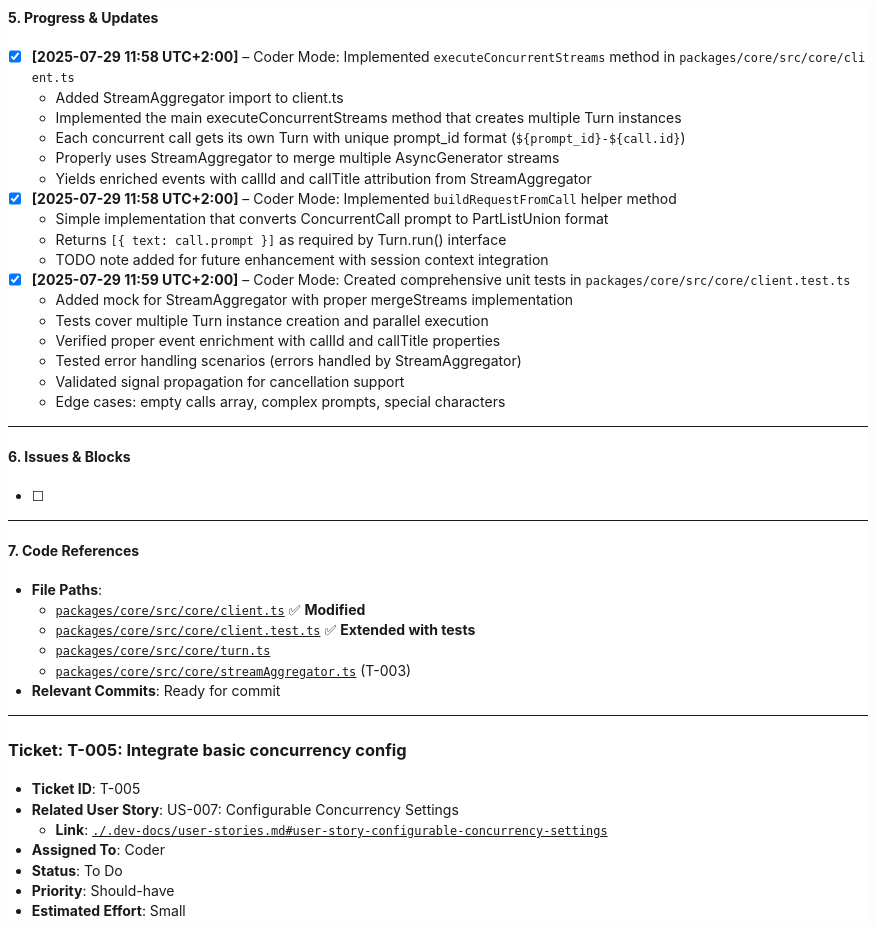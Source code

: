 
#### 5. Progress & Updates

- [x] **[2025-07-29 11:58 UTC+2:00]** – Coder Mode: Implemented `executeConcurrentStreams` method in `packages/core/src/core/client.ts`
  - Added StreamAggregator import to client.ts
  - Implemented the main executeConcurrentStreams method that creates multiple Turn instances
  - Each concurrent call gets its own Turn with unique prompt_id format (`${prompt_id}-${call.id}`)
  - Properly uses StreamAggregator to merge multiple AsyncGenerator streams
  - Yields enriched events with callId and callTitle attribution from StreamAggregator
- [x] **[2025-07-29 11:58 UTC+2:00]** – Coder Mode: Implemented `buildRequestFromCall` helper method
  - Simple implementation that converts ConcurrentCall prompt to PartListUnion format
  - Returns `[{ text: call.prompt }]` as required by Turn.run() interface
  - TODO note added for future enhancement with session context integration
- [x] **[2025-07-29 11:59 UTC+2:00]** – Coder Mode: Created comprehensive unit tests in `packages/core/src/core/client.test.ts`
  - Added mock for StreamAggregator with proper mergeStreams implementation
  - Tests cover multiple Turn instance creation and parallel execution
  - Verified proper event enrichment with callId and callTitle properties
  - Tested error handling scenarios (errors handled by StreamAggregator)
  - Validated signal propagation for cancellation support
  - Edge cases: empty calls array, complex prompts, special characters

---

#### 6. Issues & Blocks

- [ ]

---

#### 7. Code References

- **File Paths**:
  - [`packages/core/src/core/client.ts`](packages/core/src/core/client.ts) ✅ **Modified**
  - [`packages/core/src/core/client.test.ts`](packages/core/src/core/client.test.ts) ✅ **Extended with tests**
  - [`packages/core/src/core/turn.ts`](packages/core/src/core/turn.ts)
  - [`packages/core/src/core/streamAggregator.ts`](packages/core/src/core/streamAggregator.ts) (T-003)
- **Relevant Commits**: Ready for commit

---

### Ticket: T-005: Integrate basic concurrency config

- **Ticket ID**: T-005
- **Related User Story**: US-007: Configurable Concurrency Settings
  - **Link**: [`./.dev-docs/user-stories.md#user-story-configurable-concurrency-settings`](./.dev-docs/user-stories.md#user-story-configurable-concurrency-settings)
- **Assigned To**: Coder
- **Status**: To Do
- **Priority**: Should-have
- **Estimated Effort**: Small
